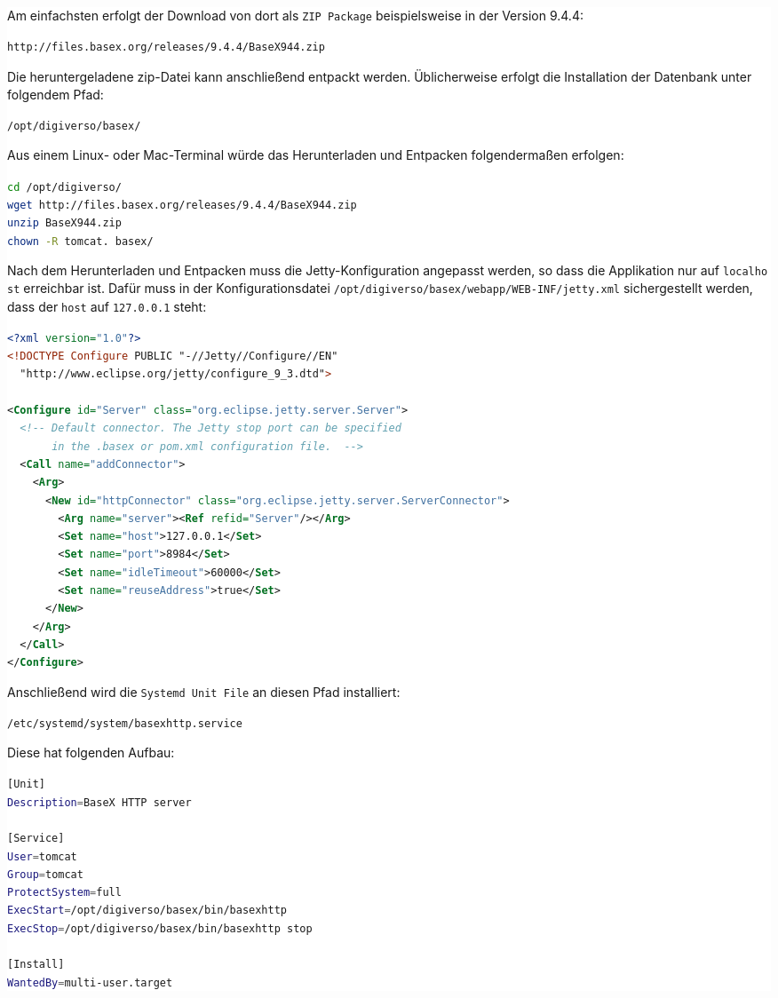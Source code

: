 Am einfachsten erfolgt der Download von dort als `ZIP Package` beispielsweise in der Version 9.4.4:

```text
http://files.basex.org/releases/9.4.4/BaseX944.zip
```

Die heruntergeladene zip-Datei kann anschließend entpackt werden. Üblicherweise erfolgt die Installation der Datenbank unter folgendem Pfad:

```bash
/opt/digiverso/basex/
```

Aus einem Linux- oder Mac-Terminal würde das Herunterladen und Entpacken folgendermaßen erfolgen:

```bash
cd /opt/digiverso/
wget http://files.basex.org/releases/9.4.4/BaseX944.zip
unzip BaseX944.zip
chown -R tomcat. basex/
```

Nach dem Herunterladen und Entpacken muss die Jetty-Konfiguration angepasst werden, so dass die Applikation nur auf `localhost` erreichbar ist. Dafür muss in der Konfigurationsdatei `/opt/digiverso/basex/webapp/WEB-INF/jetty.xml` sichergestellt werden, dass der `host` auf `127.0.0.1` steht:

```xml
<?xml version="1.0"?>
<!DOCTYPE Configure PUBLIC "-//Jetty//Configure//EN"
  "http://www.eclipse.org/jetty/configure_9_3.dtd">

<Configure id="Server" class="org.eclipse.jetty.server.Server">
  <!-- Default connector. The Jetty stop port can be specified
       in the .basex or pom.xml configuration file.  -->
  <Call name="addConnector">
    <Arg>
      <New id="httpConnector" class="org.eclipse.jetty.server.ServerConnector">
        <Arg name="server"><Ref refid="Server"/></Arg>
        <Set name="host">127.0.0.1</Set>
        <Set name="port">8984</Set>
        <Set name="idleTimeout">60000</Set>
        <Set name="reuseAddress">true</Set>
      </New>
    </Arg>
  </Call>
</Configure>

```

Anschließend wird die `Systemd Unit File` an diesen Pfad installiert:

```bash
/etc/systemd/system/basexhttp.service
```

Diese hat folgenden Aufbau:

```bash
[Unit]
Description=BaseX HTTP server

[Service]
User=tomcat
Group=tomcat
ProtectSystem=full
ExecStart=/opt/digiverso/basex/bin/basexhttp
ExecStop=/opt/digiverso/basex/bin/basexhttp stop

[Install]
WantedBy=multi-user.target
```